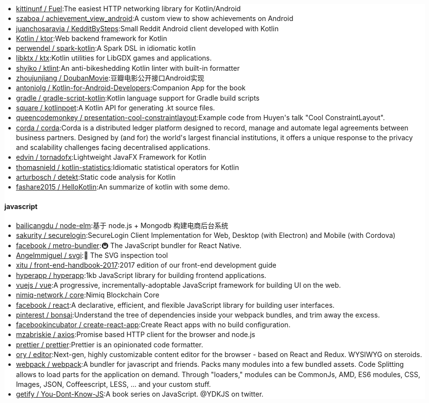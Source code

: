 * [kittinunf / Fuel](https://github.com/kittinunf/Fuel):The easiest HTTP networking library for Kotlin/Android
* [szaboa / achievement_view_android](https://github.com/szaboa/achievement_view_android):A custom view to show achievements on Android
* [juanchosaravia / KedditBySteps](https://github.com/juanchosaravia/KedditBySteps):Small Reddit Android client developed with Kotlin
* [Kotlin / ktor](https://github.com/Kotlin/ktor):Web backend framework for Kotlin
* [perwendel / spark-kotlin](https://github.com/perwendel/spark-kotlin):A Spark DSL in idiomatic kotlin
* [libktx / ktx](https://github.com/libktx/ktx):Kotlin utilities for LibGDX games and applications.
* [shyiko / ktlint](https://github.com/shyiko/ktlint):An anti-bikeshedding Kotlin linter with built-in formatter
* [zhoujunjiang / DoubanMovie](https://github.com/zhoujunjiang/DoubanMovie):豆瓣电影公开接口Android实现
* [antoniolg / Kotlin-for-Android-Developers](https://github.com/antoniolg/Kotlin-for-Android-Developers):Companion App for the book
* [gradle / gradle-script-kotlin](https://github.com/gradle/gradle-script-kotlin):Kotlin language support for Gradle build scripts
* [square / kotlinpoet](https://github.com/square/kotlinpoet):A Kotlin API for generating .kt source files.
* [queencodemonkey / presentation-cool-constraintlayout](https://github.com/queencodemonkey/presentation-cool-constraintlayout):Example code from Huyen's talk "Cool ConstraintLayout".
* [corda / corda](https://github.com/corda/corda):Corda is a distributed ledger platform designed to record, manage and automate legal agreements between business partners. Designed by (and for) the world's largest financial institutions, it offers a unique response to the privacy and scalability challenges facing decentralised applications.
* [edvin / tornadofx](https://github.com/edvin/tornadofx):Lightweight JavaFX Framework for Kotlin
* [thomasnield / kotlin-statistics](https://github.com/thomasnield/kotlin-statistics):Idiomatic statistical operators for Kotlin
* [arturbosch / detekt](https://github.com/arturbosch/detekt):Static code analysis for Kotlin
* [fashare2015 / HelloKotlin](https://github.com/fashare2015/HelloKotlin):An summarize of kotlin with some demo.

#### javascript
* [bailicangdu / node-elm](https://github.com/bailicangdu/node-elm):基于 node.js + Mongodb 构建电商后台系统
* [sakurity / securelogin](https://github.com/sakurity/securelogin):SecureLogin Client Implementation for Web, Desktop (with Electron) and Mobile (with Cordova)
* [facebook / metro-bundler](https://github.com/facebook/metro-bundler):🚇 The JavaScript bundler for React Native.
* [Angelmmiguel / svgi](https://github.com/Angelmmiguel/svgi):🔎 The SVG inspection tool
* [xitu / front-end-handbook-2017](https://github.com/xitu/front-end-handbook-2017):2017 edition of our front-end development guide
* [hyperapp / hyperapp](https://github.com/hyperapp/hyperapp):1kb JavaScript library for building frontend applications.
* [vuejs / vue](https://github.com/vuejs/vue):A progressive, incrementally-adoptable JavaScript framework for building UI on the web.
* [nimiq-network / core](https://github.com/nimiq-network/core):Nimiq Blockchain Core
* [facebook / react](https://github.com/facebook/react):A declarative, efficient, and flexible JavaScript library for building user interfaces.
* [pinterest / bonsai](https://github.com/pinterest/bonsai):Understand the tree of dependencies inside your webpack bundles, and trim away the excess.
* [facebookincubator / create-react-app](https://github.com/facebookincubator/create-react-app):Create React apps with no build configuration.
* [mzabriskie / axios](https://github.com/mzabriskie/axios):Promise based HTTP client for the browser and node.js
* [prettier / prettier](https://github.com/prettier/prettier):Prettier is an opinionated code formatter.
* [ory / editor](https://github.com/ory/editor):Next-gen, highly customizable content editor for the browser - based on React and Redux. WYSIWYG on steroids.
* [webpack / webpack](https://github.com/webpack/webpack):A bundler for javascript and friends. Packs many modules into a few bundled assets. Code Splitting allows to load parts for the application on demand. Through "loaders," modules can be CommonJs, AMD, ES6 modules, CSS, Images, JSON, Coffeescript, LESS, ... and your custom stuff.
* [getify / You-Dont-Know-JS](https://github.com/getify/You-Dont-Know-JS):A book series on JavaScript. @YDKJS on twitter.